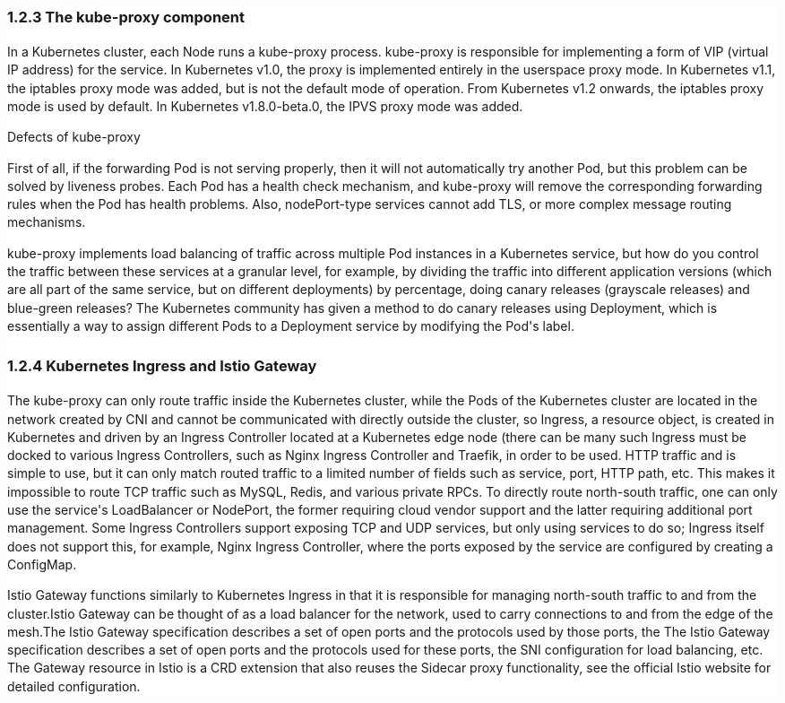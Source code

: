 ### 1.2.3 The kube-proxy component

In a Kubernetes cluster, each Node runs a kube-proxy process. kube-proxy
is responsible for implementing a form of VIP (virtual IP address) for
the service. In Kubernetes v1.0, the proxy is implemented entirely in
the userspace proxy mode. In Kubernetes v1.1, the iptables proxy mode
was added, but is not the default mode of operation. From Kubernetes
v1.2 onwards, the iptables proxy mode is used by default. In Kubernetes
v1.8.0-beta.0, the IPVS proxy mode was added.

Defects of kube-proxy

First of all, if the forwarding Pod is not serving properly, then it
will not automatically try another Pod, but this problem can be solved
by liveness probes. Each Pod has a health check mechanism, and
kube-proxy will remove the corresponding forwarding rules when the Pod
has health problems. Also, nodePort-type services cannot add TLS, or
more complex message routing mechanisms.

kube-proxy implements load balancing of traffic across multiple Pod
instances in a Kubernetes service, but how do you control the traffic
between these services at a granular level, for example, by dividing the
traffic into different application versions (which are all part of the
same service, but on different deployments) by percentage, doing canary
releases (grayscale releases) and blue-green releases? The Kubernetes
community has given a method to do canary releases using Deployment,
which is essentially a way to assign different Pods to a Deployment
service by modifying the Pod\'s label.

### 1.2.4 Kubernetes Ingress and Istio Gateway

The kube-proxy can only route traffic inside the Kubernetes cluster,
while the Pods of the Kubernetes cluster are located in the network
created by CNI and cannot be communicated with directly outside the
cluster, so Ingress, a resource object, is created in Kubernetes and
driven by an Ingress Controller located at a Kubernetes edge node (there
can be many such Ingress must be docked to various Ingress Controllers,
such as Nginx Ingress Controller and Traefik, in order to be used. HTTP
traffic and is simple to use, but it can only match routed traffic to a
limited number of fields such as service, port, HTTP path, etc. This
makes it impossible to route TCP traffic such as MySQL, Redis, and
various private RPCs. To directly route north-south traffic, one can
only use the service\'s LoadBalancer or NodePort, the former requiring
cloud vendor support and the latter requiring additional port
management. Some Ingress Controllers support exposing TCP and UDP
services, but only using services to do so; Ingress itself does not
support this, for example, Nginx Ingress Controller, where the ports
exposed by the service are configured by creating a ConfigMap.

Istio Gateway functions similarly to Kubernetes Ingress in that it is
responsible for managing north-south traffic to and from the
cluster.Istio Gateway can be thought of as a load balancer for the
network, used to carry connections to and from the edge of the mesh.The
Istio Gateway specification describes a set of open ports and the
protocols used by those ports, the The Istio Gateway specification
describes a set of open ports and the protocols used for these ports,
the SNI configuration for load balancing, etc. The Gateway resource in
Istio is a CRD extension that also reuses the Sidecar proxy
functionality, see the official Istio website for detailed
configuration.
